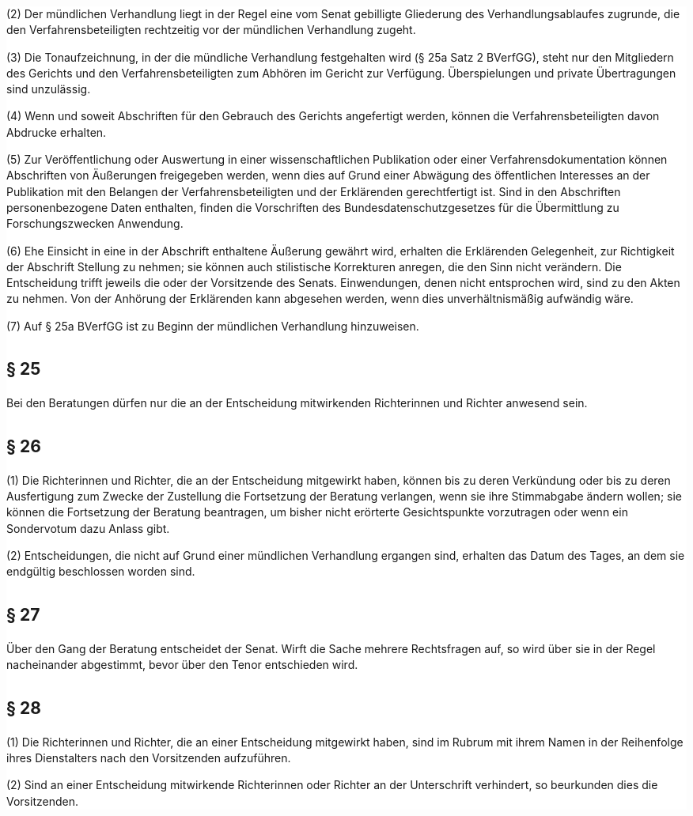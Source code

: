 (2) Der mündlichen Verhandlung liegt in der Regel eine vom Senat gebilligte Gliederung des Verhandlungsablaufes zugrunde, die den Verfahrensbeteiligten rechtzeitig vor der mündlichen Verhandlung zugeht.

(3) Die Tonaufzeichnung, in der die mündliche Verhandlung festgehalten wird (§ 25a Satz 2 BVerfGG), steht nur den Mitgliedern des Gerichts und den Verfahrensbeteiligten zum Abhören im Gericht zur Verfügung. Überspielungen und private Übertragungen sind unzulässig.

(4) Wenn und soweit Abschriften für den Gebrauch des Gerichts angefertigt werden, können die Verfahrensbeteiligten davon Abdrucke erhalten.

(5) Zur Veröffentlichung oder Auswertung in einer wissenschaftlichen Publikation oder einer Verfahrensdokumentation können Abschriften von Äußerungen freigegeben werden, wenn dies auf Grund einer Abwägung des öffentlichen Interesses an der Publikation mit den Belangen der Verfahrensbeteiligten und der Erklärenden gerechtfertigt ist. Sind in den Abschriften personenbezogene Daten enthalten, finden die Vorschriften des Bundesdatenschutzgesetzes für die Übermittlung zu Forschungszwecken Anwendung.

(6) Ehe Einsicht in eine in der Abschrift enthaltene Äußerung gewährt wird, erhalten die Erklärenden Gelegenheit, zur Richtigkeit der Abschrift Stellung zu nehmen; sie können auch stilistische Korrekturen anregen, die den Sinn nicht verändern. Die Entscheidung trifft jeweils die oder der Vorsitzende des Senats. Einwendungen, denen nicht entsprochen wird, sind zu den Akten zu nehmen. Von der Anhörung der Erklärenden kann abgesehen werden, wenn dies unverhältnismäßig aufwändig wäre.

(7) Auf § 25a BVerfGG ist zu Beginn der mündlichen Verhandlung hinzuweisen.


## § 25

Bei den Beratungen dürfen nur die an der Entscheidung mitwirkenden Richterinnen und Richter anwesend sein.


## § 26

(1) Die Richterinnen und Richter, die an der Entscheidung mitgewirkt haben, können bis zu deren Verkündung oder bis zu deren Ausfertigung zum Zwecke der Zustellung die Fortsetzung der Beratung verlangen, wenn sie ihre Stimmabgabe ändern wollen; sie können die Fortsetzung der Beratung beantragen, um bisher nicht erörterte Gesichtspunkte vorzutragen oder wenn ein Sondervotum dazu Anlass gibt.

(2) Entscheidungen, die nicht auf Grund einer mündlichen Verhandlung ergangen sind, erhalten das Datum des Tages, an dem sie endgültig beschlossen worden sind.


## § 27

Über den Gang der Beratung entscheidet der Senat. Wirft die Sache mehrere Rechtsfragen auf, so wird über sie in der Regel nacheinander abgestimmt, bevor über den Tenor entschieden wird.


## § 28

(1) Die Richterinnen und Richter, die an einer Entscheidung mitgewirkt haben, sind im Rubrum mit ihrem Namen in der Reihenfolge ihres Dienstalters nach den Vorsitzenden aufzuführen.

(2) Sind an einer Entscheidung mitwirkende Richterinnen oder Richter an der Unterschrift verhindert, so beurkunden dies die Vorsitzenden.
